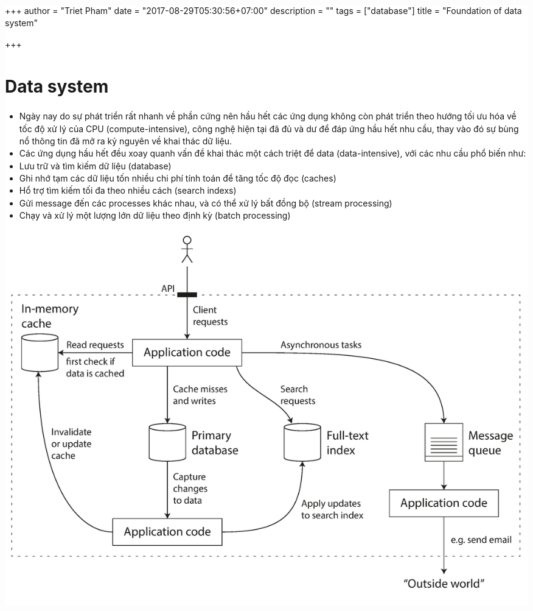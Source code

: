 +++
author = "Triet Pham"
date = "2017-08-29T05:30:56+07:00"
description = ""
tags = ["database"]
title = "Foundation of data system"

+++

# Data system

- Ngày nay do sự phát triển rất nhanh về phần cứng nên hầu hết các ứng dụng không còn phát triển theo hướng tối ưu hóa về tốc độ xử lý của CPU (compute-intensive), công nghệ hiện tại đã đủ và dư để đáp ứng hầu hết nhu cầu, thay vào đó sự bùng nổ thông tin đã mở ra kỷ nguyên về khai thác dữ liệu.
- Các ứng dụng hầu hết đều xoay quanh vấn đề khai thác một cách triệt để data (data-intensive), với các nhu cầu phổ biến như:
 - Lưu trữ và tìm kiếm dữ liệu (database)
 - Ghi nhớ tạm các dữ liệu tốn nhiều chi phí tính toán để tăng tốc độ đọc (caches)
 - Hổ trợ tìm kiếm tối đa theo nhiều cách (search indexs)
 - Gửi message đến các processes khác nhau, và có thể xử lý bất đồng bộ (stream processing)
 - Chạy và xử lý một lượng lớn dữ liệu theo định kỳ (batch processing)

![alt text](/static/img/data/ddia_0101.png)
